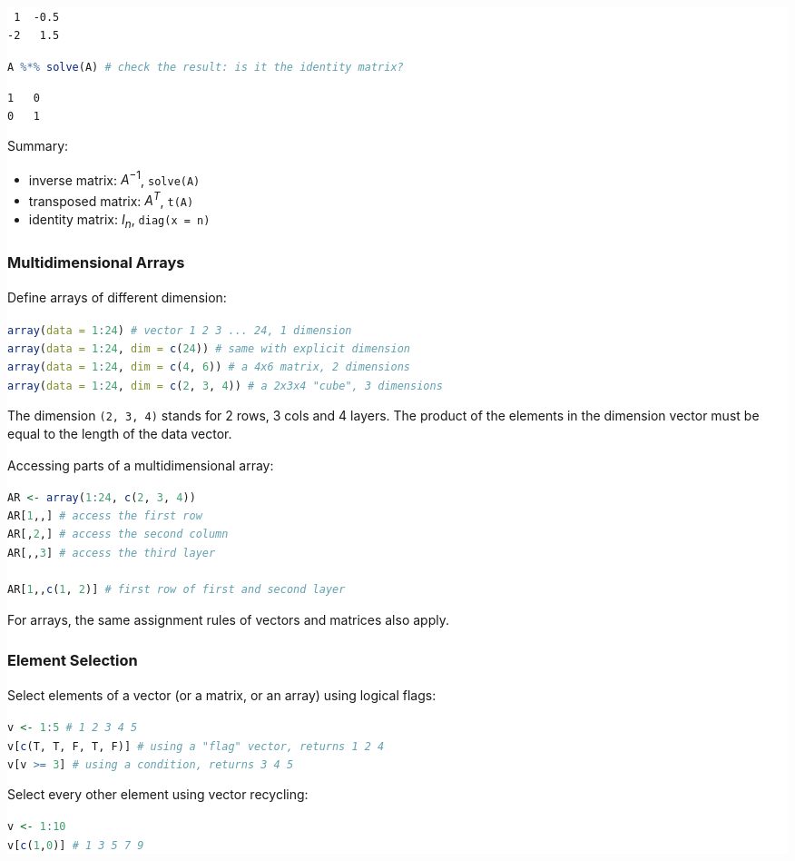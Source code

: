      1  -0.5
    -2   1.5

```R
A %*% solve(A) # check the result: is it the identity matrix?
```

    1   0
    0   1

Summary:

- inverse matrix: $A^{-1}$, `solve(A)`
- transposed matrix: $A^T$, `t(A)`
- identity matrix: $I_n$, `diag(x = n)`

### Multidimensional Arrays

Define arrays of different dimension:

```R
array(data = 1:24) # vector 1 2 3 ... 24, 1 dimension
array(data = 1:24, dim = c(24)) # same with explicit dimension
array(data = 1:24, dim = c(4, 6)) # a 4x6 matrix, 2 dimensions
array(data = 1:24, dim = c(2, 3, 4)) # a 2x3x4 "cube", 3 dimensions
```

The dimension `(2, 3, 4)` stands for 2 rows, 3 cols and 4 layers. The product of
the elements in the dimension vector must be equal to the length of the data
vector.

Accessing parts of a multidimensional array:

```R
AR <- array(1:24, c(2, 3, 4))
AR[1,,] # access the first row
AR[,2,] # access the second column
AR[,,3] # access the third layer

AR[1,,c(1, 2)] # first row of first and second layer
```

For arrays, the same assignment rules of vectors and matrices also apply.


### Element Selection

Select elements of a vector (or a matrix, or an array) using logical flags:

```R
v <- 1:5 # 1 2 3 4 5
v[c(T, T, F, T, F)] # using a "flag" vector, returns 1 2 4
v[v >= 3] # using a condition, returns 3 4 5
```

Select every other element using vector recycling:

```R
v <- 1:10
v[c(1,0)] # 1 3 5 7 9
```
